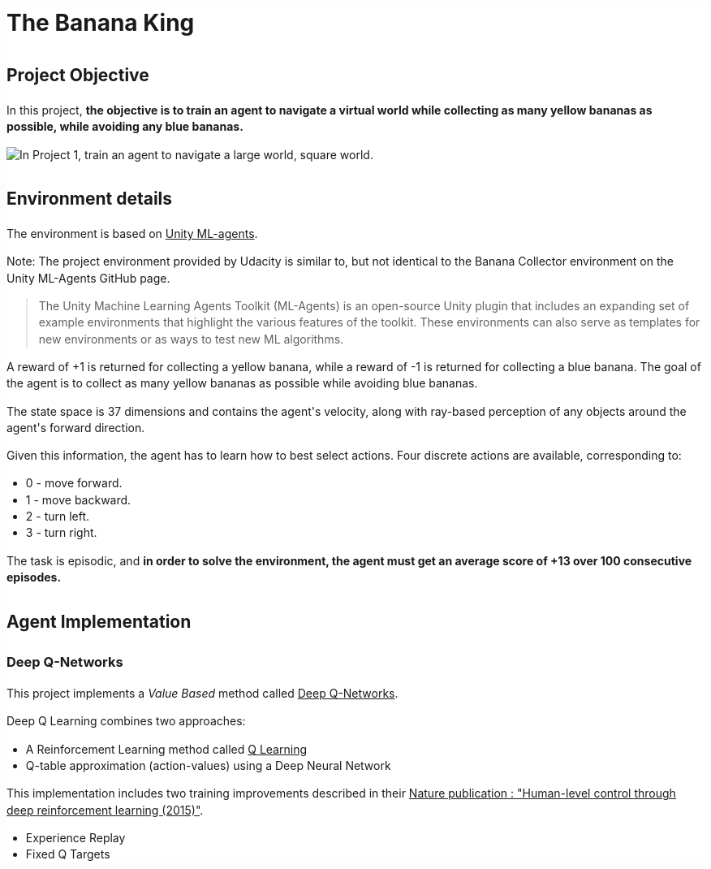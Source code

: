# The Banana King

## Project Objective

In this project, **the objective is to train an agent to navigate a virtual world while collecting as many yellow bananas as possible, while avoiding any blue bananas.**

![In Project 1, train an agent to navigate a large world, square world.](images/bananas.gif)

## Environment details

The environment is based on [Unity ML-agents](https://github.com/Unity-Technologies/ml-agents).

Note: The project environment provided by Udacity is similar to, but not identical to the Banana Collector environment on the Unity ML-Agents GitHub page.

> The Unity Machine Learning Agents Toolkit (ML-Agents) is an open-source Unity plugin that includes an expanding set of example environments that highlight the various features of the toolkit. These environments can also serve as templates for new environments or as ways to test new ML algorithms.

A reward of +1 is returned for collecting a yellow banana, while a reward of -1 is returned for collecting a blue banana. The goal of the agent is to collect as many yellow bananas as possible while avoiding blue bananas.

The state space is 37 dimensions and contains the agent's velocity, along with ray-based perception of any objects around the agent's forward direction. 

Given this information, the agent has to learn how to best select actions. Four discrete actions are available, corresponding to:

- 0 - move forward.
- 1 - move backward.
- 2 - turn left.
- 3 - turn right.

The task is episodic, and **in order to solve the environment, the agent must get an average score of +13 over 100 consecutive episodes.**


## Agent Implementation

### Deep Q-Networks

This project implements a *Value Based* method called [Deep Q-Networks](https://deepmind.com/research/dqn/). 

Deep Q Learning combines two approaches:
- A Reinforcement Learning method called [Q Learning](https://en.wikipedia.org/wiki/Q-learning)
- Q-table approximation (action-values) using a Deep Neural Network 

This implementation includes two training improvements described in their [Nature publication : "Human-level control through deep reinforcement learning (2015)"](https://storage.googleapis.com/deepmind-media/dqn/DQNNaturePaper.pdf).
- Experience Replay 
- Fixed Q Targets
